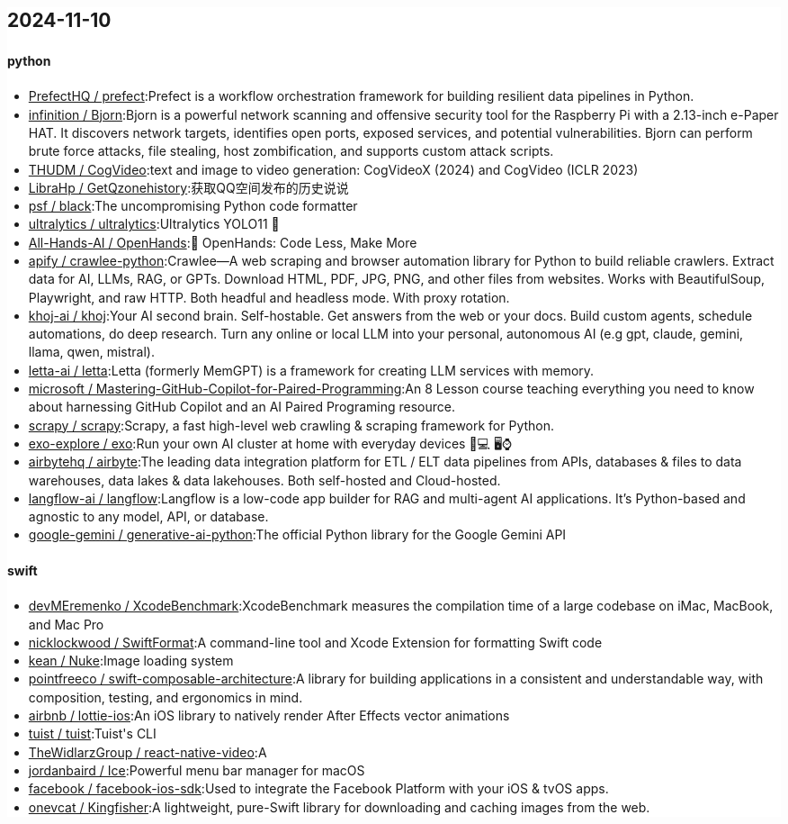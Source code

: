 ## 2024-11-10

#### python
* [PrefectHQ / prefect](https://github.com/PrefectHQ/prefect):Prefect is a workflow orchestration framework for building resilient data pipelines in Python.
* [infinition / Bjorn](https://github.com/infinition/Bjorn):Bjorn is a powerful network scanning and offensive security tool for the Raspberry Pi with a 2.13-inch e-Paper HAT. It discovers network targets, identifies open ports, exposed services, and potential vulnerabilities. Bjorn can perform brute force attacks, file stealing, host zombification, and supports custom attack scripts.
* [THUDM / CogVideo](https://github.com/THUDM/CogVideo):text and image to video generation: CogVideoX (2024) and CogVideo (ICLR 2023)
* [LibraHp / GetQzonehistory](https://github.com/LibraHp/GetQzonehistory):获取QQ空间发布的历史说说
* [psf / black](https://github.com/psf/black):The uncompromising Python code formatter
* [ultralytics / ultralytics](https://github.com/ultralytics/ultralytics):Ultralytics YOLO11 🚀
* [All-Hands-AI / OpenHands](https://github.com/All-Hands-AI/OpenHands):🙌 OpenHands: Code Less, Make More
* [apify / crawlee-python](https://github.com/apify/crawlee-python):Crawlee—A web scraping and browser automation library for Python to build reliable crawlers. Extract data for AI, LLMs, RAG, or GPTs. Download HTML, PDF, JPG, PNG, and other files from websites. Works with BeautifulSoup, Playwright, and raw HTTP. Both headful and headless mode. With proxy rotation.
* [khoj-ai / khoj](https://github.com/khoj-ai/khoj):Your AI second brain. Self-hostable. Get answers from the web or your docs. Build custom agents, schedule automations, do deep research. Turn any online or local LLM into your personal, autonomous AI (e.g gpt, claude, gemini, llama, qwen, mistral).
* [letta-ai / letta](https://github.com/letta-ai/letta):Letta (formerly MemGPT) is a framework for creating LLM services with memory.
* [microsoft / Mastering-GitHub-Copilot-for-Paired-Programming](https://github.com/microsoft/Mastering-GitHub-Copilot-for-Paired-Programming):An 8 Lesson course teaching everything you need to know about harnessing GitHub Copilot and an AI Paired Programing resource.
* [scrapy / scrapy](https://github.com/scrapy/scrapy):Scrapy, a fast high-level web crawling & scraping framework for Python.
* [exo-explore / exo](https://github.com/exo-explore/exo):Run your own AI cluster at home with everyday devices 📱💻 🖥️⌚
* [airbytehq / airbyte](https://github.com/airbytehq/airbyte):The leading data integration platform for ETL / ELT data pipelines from APIs, databases & files to data warehouses, data lakes & data lakehouses. Both self-hosted and Cloud-hosted.
* [langflow-ai / langflow](https://github.com/langflow-ai/langflow):Langflow is a low-code app builder for RAG and multi-agent AI applications. It’s Python-based and agnostic to any model, API, or database.
* [google-gemini / generative-ai-python](https://github.com/google-gemini/generative-ai-python):The official Python library for the Google Gemini API

#### swift
* [devMEremenko / XcodeBenchmark](https://github.com/devMEremenko/XcodeBenchmark):XcodeBenchmark measures the compilation time of a large codebase on iMac, MacBook, and Mac Pro
* [nicklockwood / SwiftFormat](https://github.com/nicklockwood/SwiftFormat):A command-line tool and Xcode Extension for formatting Swift code
* [kean / Nuke](https://github.com/kean/Nuke):Image loading system
* [pointfreeco / swift-composable-architecture](https://github.com/pointfreeco/swift-composable-architecture):A library for building applications in a consistent and understandable way, with composition, testing, and ergonomics in mind.
* [airbnb / lottie-ios](https://github.com/airbnb/lottie-ios):An iOS library to natively render After Effects vector animations
* [tuist / tuist](https://github.com/tuist/tuist):Tuist's CLI
* [TheWidlarzGroup / react-native-video](https://github.com/TheWidlarzGroup/react-native-video):A <Video /> component for react-native
* [jordanbaird / Ice](https://github.com/jordanbaird/Ice):Powerful menu bar manager for macOS
* [facebook / facebook-ios-sdk](https://github.com/facebook/facebook-ios-sdk):Used to integrate the Facebook Platform with your iOS & tvOS apps.
* [onevcat / Kingfisher](https://github.com/onevcat/Kingfisher):A lightweight, pure-Swift library for downloading and caching images from the web.